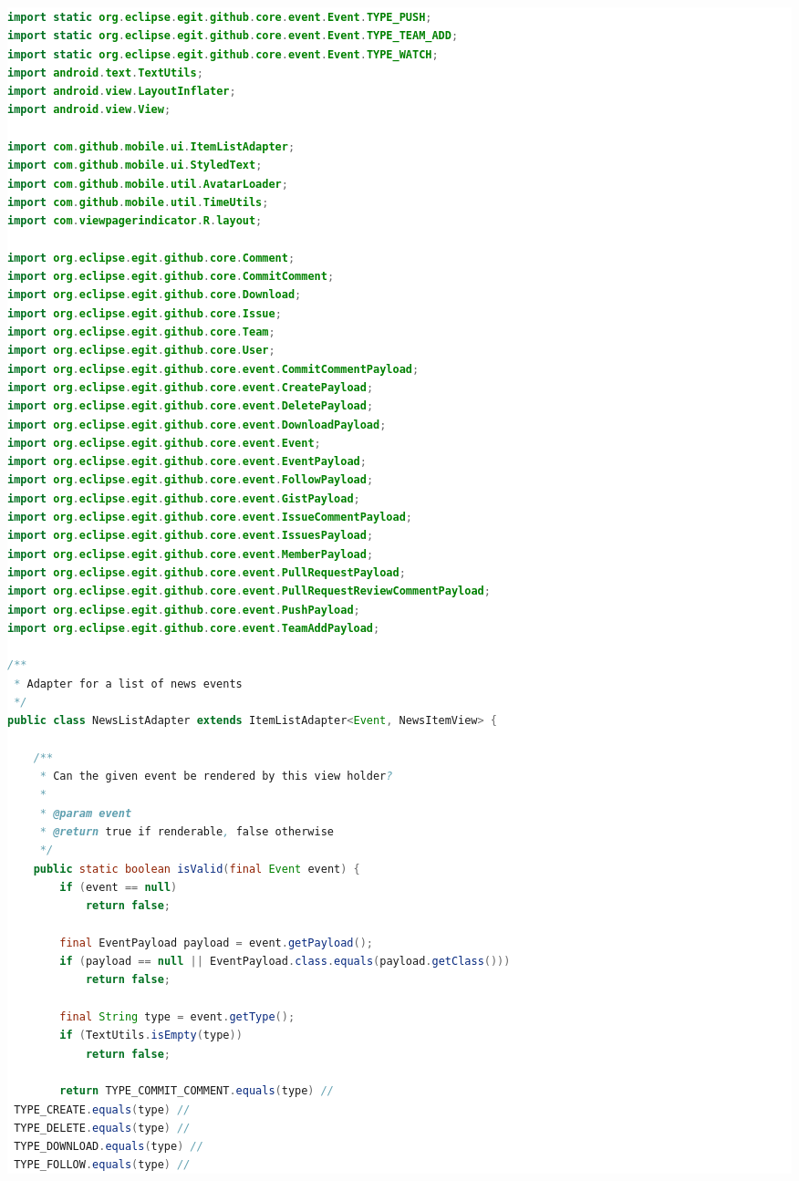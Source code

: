 ```java
import static org.eclipse.egit.github.core.event.Event.TYPE_PUSH;
import static org.eclipse.egit.github.core.event.Event.TYPE_TEAM_ADD;
import static org.eclipse.egit.github.core.event.Event.TYPE_WATCH;
import android.text.TextUtils;
import android.view.LayoutInflater;
import android.view.View;

import com.github.mobile.ui.ItemListAdapter;
import com.github.mobile.ui.StyledText;
import com.github.mobile.util.AvatarLoader;
import com.github.mobile.util.TimeUtils;
import com.viewpagerindicator.R.layout;

import org.eclipse.egit.github.core.Comment;
import org.eclipse.egit.github.core.CommitComment;
import org.eclipse.egit.github.core.Download;
import org.eclipse.egit.github.core.Issue;
import org.eclipse.egit.github.core.Team;
import org.eclipse.egit.github.core.User;
import org.eclipse.egit.github.core.event.CommitCommentPayload;
import org.eclipse.egit.github.core.event.CreatePayload;
import org.eclipse.egit.github.core.event.DeletePayload;
import org.eclipse.egit.github.core.event.DownloadPayload;
import org.eclipse.egit.github.core.event.Event;
import org.eclipse.egit.github.core.event.EventPayload;
import org.eclipse.egit.github.core.event.FollowPayload;
import org.eclipse.egit.github.core.event.GistPayload;
import org.eclipse.egit.github.core.event.IssueCommentPayload;
import org.eclipse.egit.github.core.event.IssuesPayload;
import org.eclipse.egit.github.core.event.MemberPayload;
import org.eclipse.egit.github.core.event.PullRequestPayload;
import org.eclipse.egit.github.core.event.PullRequestReviewCommentPayload;
import org.eclipse.egit.github.core.event.PushPayload;
import org.eclipse.egit.github.core.event.TeamAddPayload;

/**
 * Adapter for a list of news events
 */
public class NewsListAdapter extends ItemListAdapter<Event, NewsItemView> {

    /**
     * Can the given event be rendered by this view holder?
     *
     * @param event
     * @return true if renderable, false otherwise
     */
    public static boolean isValid(final Event event) {
        if (event == null)
            return false;

        final EventPayload payload = event.getPayload();
        if (payload == null || EventPayload.class.equals(payload.getClass()))
            return false;

        final String type = event.getType();
        if (TextUtils.isEmpty(type))
            return false;

        return TYPE_COMMIT_COMMENT.equals(type) //
 TYPE_CREATE.equals(type) //
 TYPE_DELETE.equals(type) //
 TYPE_DOWNLOAD.equals(type) //
 TYPE_FOLLOW.equals(type) //
```